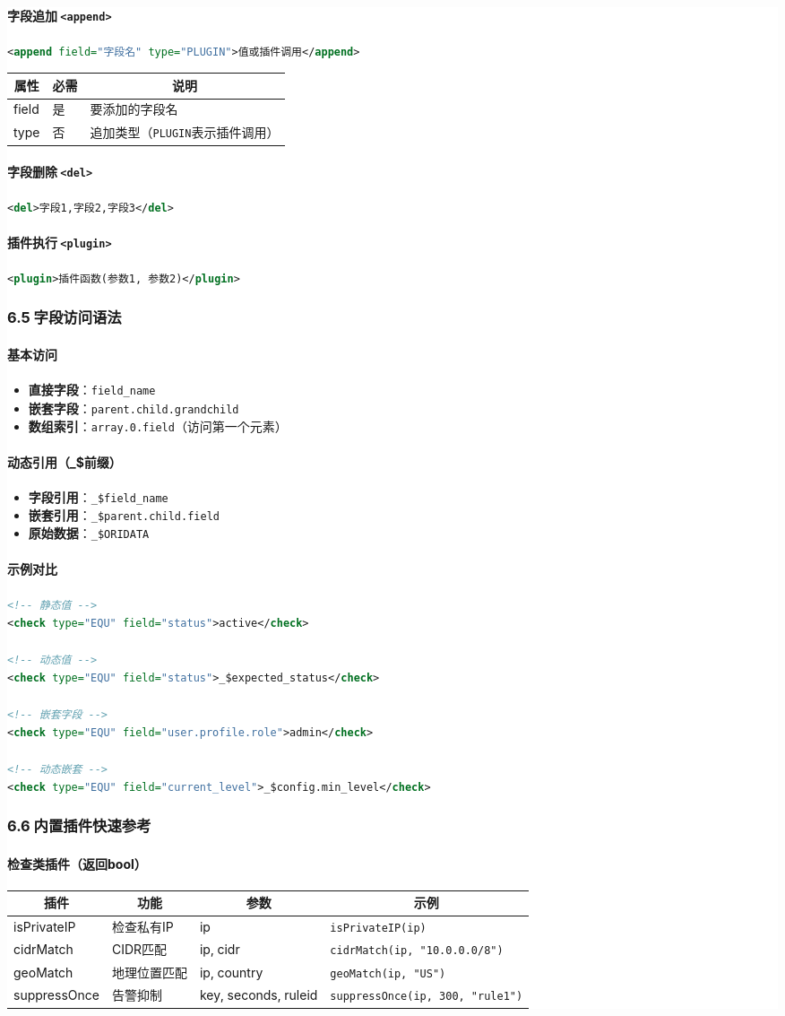 #### 字段追加 `<append>`
```xml
<append field="字段名" type="PLUGIN">值或插件调用</append>
```

| 属性 | 必需 | 说明 |
|------|------|------|
| field | 是 | 要添加的字段名 |
| type | 否 | 追加类型（`PLUGIN`表示插件调用） |

#### 字段删除 `<del>`
```xml
<del>字段1,字段2,字段3</del>
```

#### 插件执行 `<plugin>`
```xml
<plugin>插件函数(参数1, 参数2)</plugin>
```

### 6.5 字段访问语法

#### 基本访问
- **直接字段**：`field_name`
- **嵌套字段**：`parent.child.grandchild`
- **数组索引**：`array.0.field`（访问第一个元素）

#### 动态引用（_$前缀）
- **字段引用**：`_$field_name`
- **嵌套引用**：`_$parent.child.field`
- **原始数据**：`_$ORIDATA`

#### 示例对比
```xml
<!-- 静态值 -->
<check type="EQU" field="status">active</check>

<!-- 动态值 -->
<check type="EQU" field="status">_$expected_status</check>

<!-- 嵌套字段 -->
<check type="EQU" field="user.profile.role">admin</check>

<!-- 动态嵌套 -->
<check type="EQU" field="current_level">_$config.min_level</check>
```

### 6.6 内置插件快速参考

#### 检查类插件（返回bool）
| 插件 | 功能 | 参数 | 示例 |
|------|------|------|------|
| isPrivateIP | 检查私有IP | ip | `isPrivateIP(ip)` |
| cidrMatch | CIDR匹配 | ip, cidr | `cidrMatch(ip, "10.0.0.0/8")` |
| geoMatch | 地理位置匹配 | ip, country | `geoMatch(ip, "US")` |
| suppressOnce | 告警抑制 | key, seconds, ruleid | `suppressOnce(ip, 300, "rule1")` |
